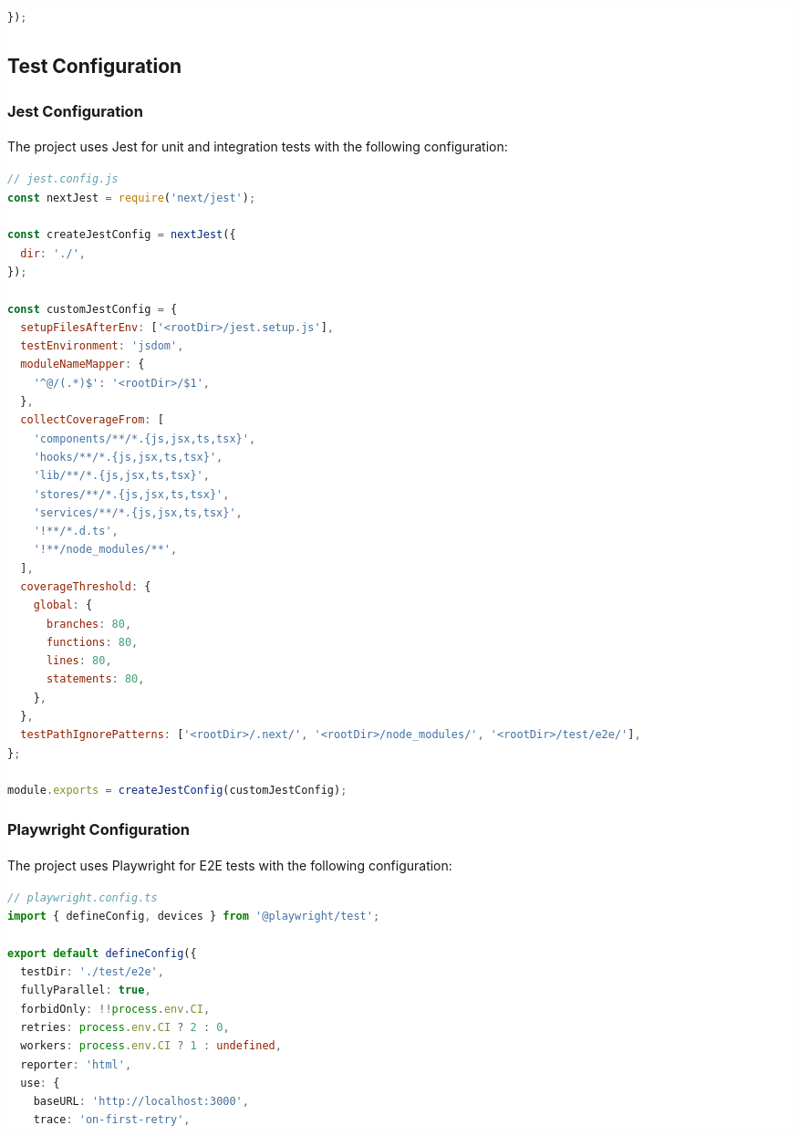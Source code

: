 ```typescript
});
```

## Test Configuration

### Jest Configuration

The project uses Jest for unit and integration tests with the following configuration:

```javascript
// jest.config.js
const nextJest = require('next/jest');

const createJestConfig = nextJest({
  dir: './',
});

const customJestConfig = {
  setupFilesAfterEnv: ['<rootDir>/jest.setup.js'],
  testEnvironment: 'jsdom',
  moduleNameMapper: {
    '^@/(.*)$': '<rootDir>/$1',
  },
  collectCoverageFrom: [
    'components/**/*.{js,jsx,ts,tsx}',
    'hooks/**/*.{js,jsx,ts,tsx}',
    'lib/**/*.{js,jsx,ts,tsx}',
    'stores/**/*.{js,jsx,ts,tsx}',
    'services/**/*.{js,jsx,ts,tsx}',
    '!**/*.d.ts',
    '!**/node_modules/**',
  ],
  coverageThreshold: {
    global: {
      branches: 80,
      functions: 80,
      lines: 80,
      statements: 80,
    },
  },
  testPathIgnorePatterns: ['<rootDir>/.next/', '<rootDir>/node_modules/', '<rootDir>/test/e2e/'],
};

module.exports = createJestConfig(customJestConfig);
```

### Playwright Configuration

The project uses Playwright for E2E tests with the following configuration:

```typescript
// playwright.config.ts
import { defineConfig, devices } from '@playwright/test';

export default defineConfig({
  testDir: './test/e2e',
  fullyParallel: true,
  forbidOnly: !!process.env.CI,
  retries: process.env.CI ? 2 : 0,
  workers: process.env.CI ? 1 : undefined,
  reporter: 'html',
  use: {
    baseURL: 'http://localhost:3000',
    trace: 'on-first-retry',
```